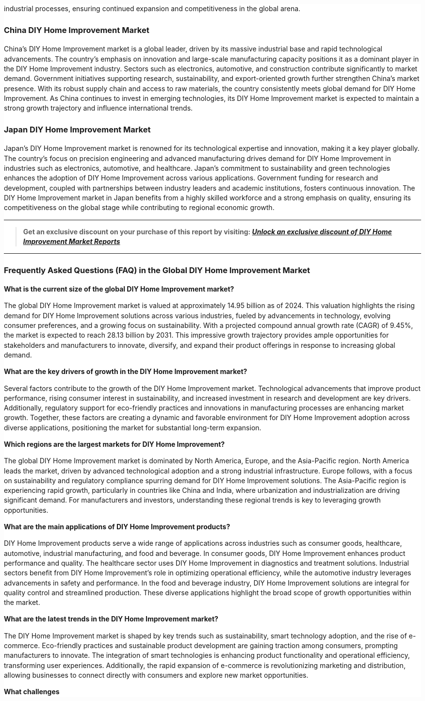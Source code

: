 industrial processes, ensuring continued expansion and competitiveness in the global arena.</p><h3>China DIY Home Improvement Market</h3><p>China&rsquo;s DIY Home Improvement market is a global leader, driven by its massive industrial base and rapid technological advancements. The country&rsquo;s emphasis on innovation and large-scale manufacturing capacity positions it as a dominant player in the DIY Home Improvement industry. Sectors such as electronics, automotive, and construction contribute significantly to market demand. Government initiatives supporting research, sustainability, and export-oriented growth further strengthen China&rsquo;s market presence. With its robust supply chain and access to raw materials, the country consistently meets global demand for DIY Home Improvement. As China continues to invest in emerging technologies, its DIY Home Improvement market is expected to maintain a strong growth trajectory and influence international trends.</p><h3>Japan DIY Home Improvement Market</h3><p>Japan&rsquo;s DIY Home Improvement market is renowned for its technological expertise and innovation, making it a key player globally. The country&rsquo;s focus on precision engineering and advanced manufacturing drives demand for DIY Home Improvement in industries such as electronics, automotive, and healthcare. Japan&rsquo;s commitment to sustainability and green technologies enhances the adoption of DIY Home Improvement across various applications. Government funding for research and development, coupled with partnerships between industry leaders and academic institutions, fosters continuous innovation. The DIY Home Improvement market in Japan benefits from a highly skilled workforce and a strong emphasis on quality, ensuring its competitiveness on the global stage while contributing to regional economic growth.</p><hr /><blockquote><p><strong>Get an exclusive discount on your purchase of this report by visiting: <em><a href="://marketresearchpulse.com/ask-for-discount/38201?utm_source=Github&amp;utm_medium=0110">Unlock an exclusive discount of DIY Home Improvement Market Reports</a></em>&nbsp;</strong></p></blockquote><hr /><h3>Frequently Asked Questions (FAQ) in the Global DIY Home Improvement Market</h3><p><strong>What is the current size of the global DIY Home Improvement market?</strong></p><p>The global DIY Home Improvement market is valued at approximately 14.95 billion as of 2024. This valuation highlights the rising demand for DIY Home Improvement solutions across various industries, fueled by advancements in technology, evolving consumer preferences, and a growing focus on sustainability. With a projected compound annual growth rate (CAGR) of 9.45%, the market is expected to reach 28.13 billion by 2031. This impressive growth trajectory provides ample opportunities for stakeholders and manufacturers to innovate, diversify, and expand their product offerings in response to increasing global demand.</p><p><strong>What are the key drivers of growth in the DIY Home Improvement market?</strong></p><p>Several factors contribute to the growth of the DIY Home Improvement market. Technological advancements that improve product performance, rising consumer interest in sustainability, and increased investment in research and development are key drivers. Additionally, regulatory support for eco-friendly practices and innovations in manufacturing processes are enhancing market growth. Together, these factors are creating a dynamic and favorable environment for DIY Home Improvement adoption across diverse applications, positioning the market for substantial long-term expansion.</p><p><strong>Which regions are the largest markets for DIY Home Improvement?</strong></p><p>The global DIY Home Improvement market is dominated by North America, Europe, and the Asia-Pacific region. North America leads the market, driven by advanced technological adoption and a strong industrial infrastructure. Europe follows, with a focus on sustainability and regulatory compliance spurring demand for DIY Home Improvement solutions. The Asia-Pacific region is experiencing rapid growth, particularly in countries like China and India, where urbanization and industrialization are driving significant demand. For manufacturers and investors, understanding these regional trends is key to leveraging growth opportunities.</p><p><strong>What are the main applications of DIY Home Improvement products?</strong></p><p>DIY Home Improvement products serve a wide range of applications across industries such as consumer goods, healthcare, automotive, industrial manufacturing, and food and beverage. In consumer goods, DIY Home Improvement enhances product performance and quality. The healthcare sector uses DIY Home Improvement in diagnostics and treatment solutions. Industrial sectors benefit from DIY Home Improvement&rsquo;s role in optimizing operational efficiency, while the automotive industry leverages advancements in safety and performance. In the food and beverage industry, DIY Home Improvement solutions are integral for quality control and streamlined production. These diverse applications highlight the broad scope of growth opportunities within the market.</p><p><strong>What are the latest trends in the DIY Home Improvement market?</strong></p><p>The DIY Home Improvement market is shaped by key trends such as sustainability, smart technology adoption, and the rise of e-commerce. Eco-friendly practices and sustainable product development are gaining traction among consumers, prompting manufacturers to innovate. The integration of smart technologies is enhancing product functionality and operational efficiency, transforming user experiences. Additionally, the rapid expansion of e-commerce is revolutionizing marketing and distribution, allowing businesses to connect directly with consumers and explore new market opportunities.</p><p><strong>What challenges